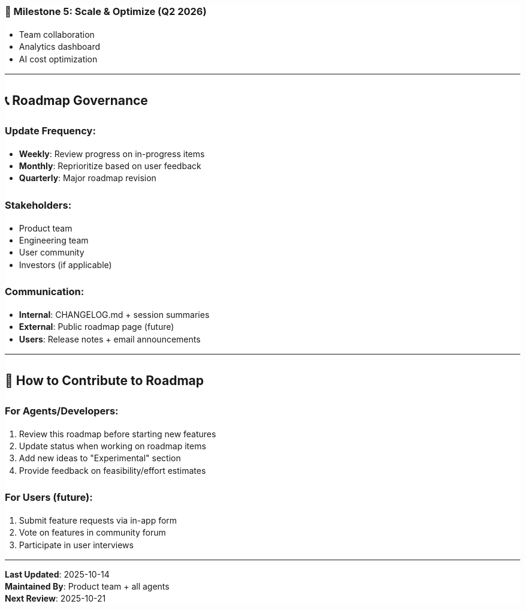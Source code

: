 ### 🎯 Milestone 5: Scale & Optimize (Q2 2026)
- Team collaboration
- Analytics dashboard
- AI cost optimization

---

## 📞 Roadmap Governance

### Update Frequency:
- **Weekly**: Review progress on in-progress items
- **Monthly**: Reprioritize based on user feedback
- **Quarterly**: Major roadmap revision

### Stakeholders:
- Product team
- Engineering team
- User community
- Investors (if applicable)

### Communication:
- **Internal**: CHANGELOG.md + session summaries
- **External**: Public roadmap page (future)
- **Users**: Release notes + email announcements

---

## 🤝 How to Contribute to Roadmap

### For Agents/Developers:
1. Review this roadmap before starting new features
2. Update status when working on roadmap items
3. Add new ideas to "Experimental" section
4. Provide feedback on feasibility/effort estimates

### For Users (future):
1. Submit feature requests via in-app form
2. Vote on features in community forum
3. Participate in user interviews

---

**Last Updated**: 2025-10-14  
**Maintained By**: Product team + all agents  
**Next Review**: 2025-10-21
